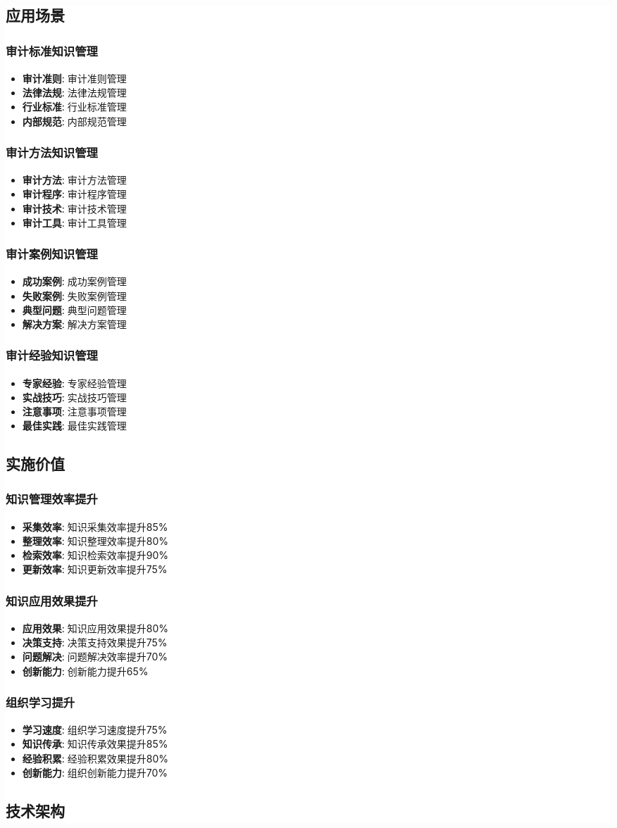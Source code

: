 ## 应用场景

### 审计标准知识管理
- **审计准则**: 审计准则管理
- **法律法规**: 法律法规管理
- **行业标准**: 行业标准管理
- **内部规范**: 内部规范管理

### 审计方法知识管理
- **审计方法**: 审计方法管理
- **审计程序**: 审计程序管理
- **审计技术**: 审计技术管理
- **审计工具**: 审计工具管理

### 审计案例知识管理
- **成功案例**: 成功案例管理
- **失败案例**: 失败案例管理
- **典型问题**: 典型问题管理
- **解决方案**: 解决方案管理

### 审计经验知识管理
- **专家经验**: 专家经验管理
- **实战技巧**: 实战技巧管理
- **注意事项**: 注意事项管理
- **最佳实践**: 最佳实践管理

## 实施价值

### 知识管理效率提升
- **采集效率**: 知识采集效率提升85%
- **整理效率**: 知识整理效率提升80%
- **检索效率**: 知识检索效率提升90%
- **更新效率**: 知识更新效率提升75%

### 知识应用效果提升
- **应用效果**: 知识应用效果提升80%
- **决策支持**: 决策支持效果提升75%
- **问题解决**: 问题解决效率提升70%
- **创新能力**: 创新能力提升65%

### 组织学习提升
- **学习速度**: 组织学习速度提升75%
- **知识传承**: 知识传承效果提升85%
- **经验积累**: 经验积累效果提升80%
- **创新能力**: 组织创新能力提升70%

## 技术架构
